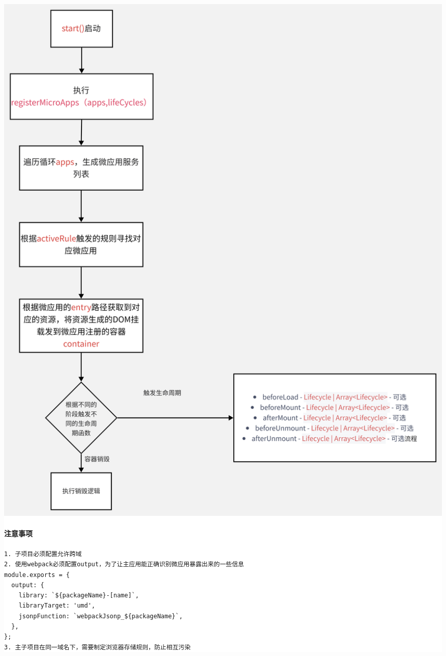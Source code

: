 ![An image](../static/img/qinkunLife.png)
#### 注意事项
```
1. 子项目必须配置允许跨域
2. 使用webpack必须配置output，为了让主应用能正确识别微应用暴露出来的一些信息
module.exports = {
  output: {
    library: `${packageName}-[name]`,
    libraryTarget: 'umd',
    jsonpFunction: `webpackJsonp_${packageName}`,
  },
};
3. 主子项目在同一域名下，需要制定浏览器存储规则，防止相互污染
```